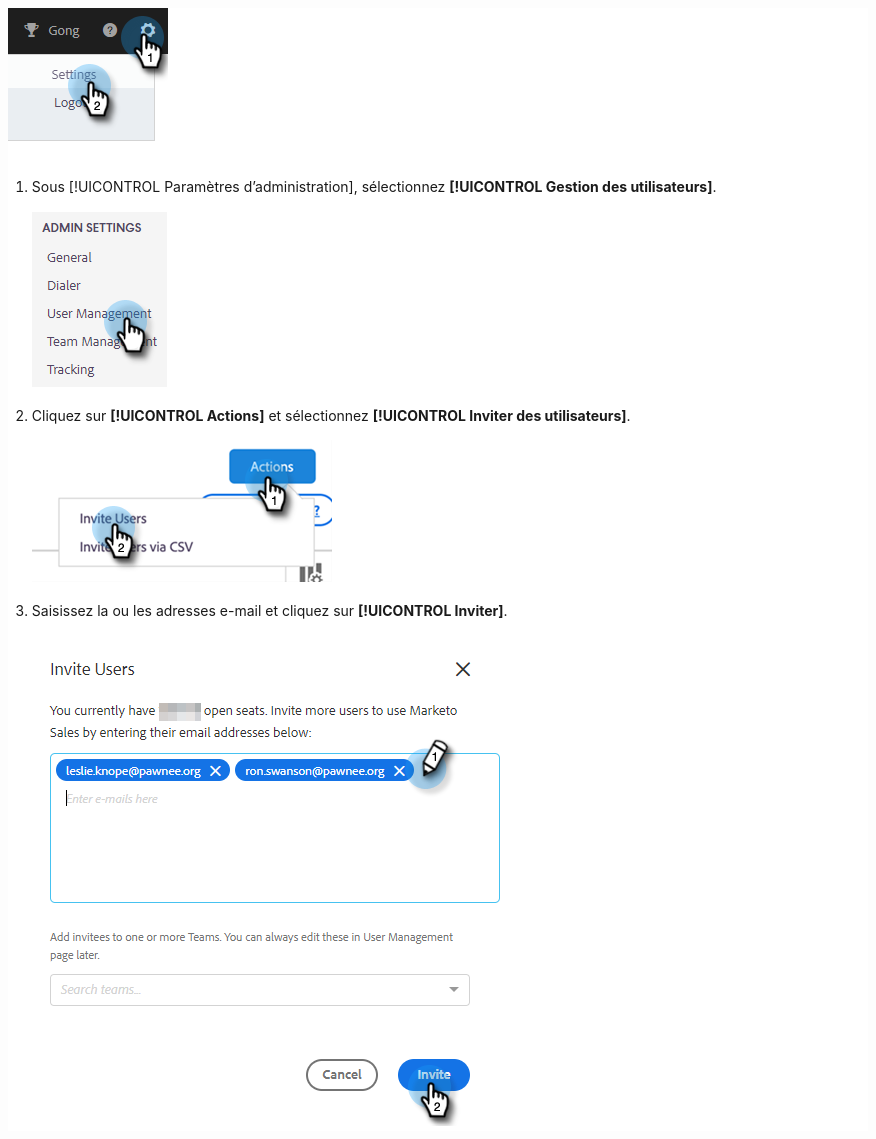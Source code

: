    ![](assets/msi-actions-admin-guide-14.png)

1. Sous [!UICONTROL Paramètres d’administration], sélectionnez **[!UICONTROL Gestion des utilisateurs]**.

   ![](assets/msi-actions-admin-guide-15.png)

1. Cliquez sur **[!UICONTROL Actions]** et sélectionnez **[!UICONTROL Inviter des utilisateurs]**.

   ![](assets/msi-actions-admin-guide-16.png)

1. Saisissez la ou les adresses e-mail et cliquez sur **[!UICONTROL Inviter]**.

   ![](assets/msi-actions-admin-guide-17.png)
